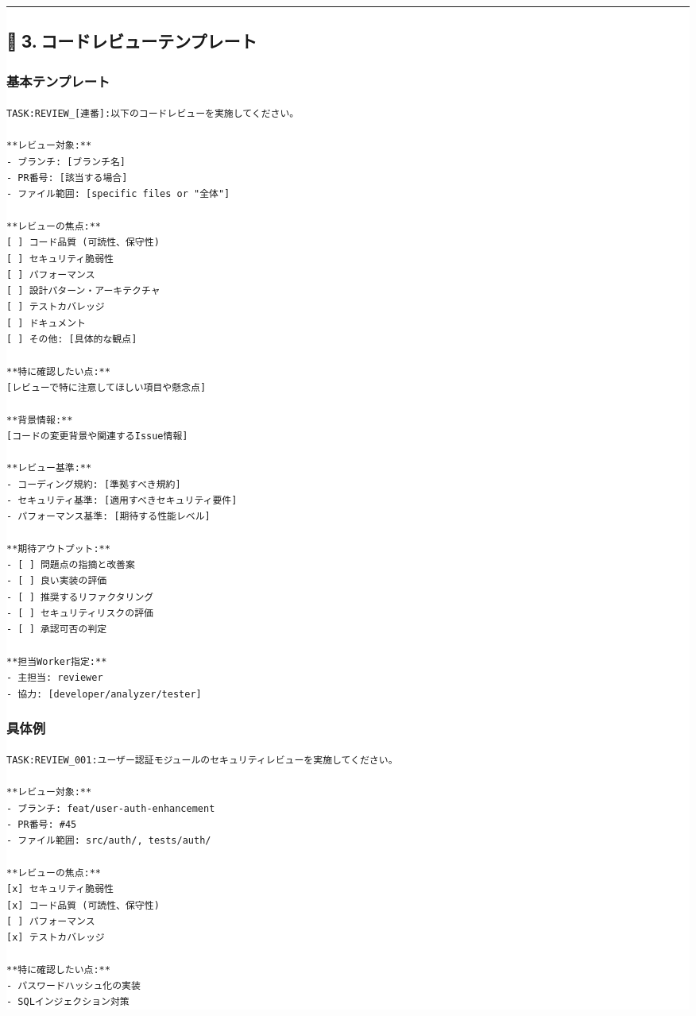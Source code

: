 
---

## 👀 3. コードレビューテンプレート

### 基本テンプレート
```
TASK:REVIEW_[連番]:以下のコードレビューを実施してください。

**レビュー対象:**
- ブランチ: [ブランチ名]
- PR番号: [該当する場合]
- ファイル範囲: [specific files or "全体"]

**レビューの焦点:**
[ ] コード品質 (可読性、保守性)
[ ] セキュリティ脆弱性
[ ] パフォーマンス
[ ] 設計パターン・アーキテクチャ
[ ] テストカバレッジ
[ ] ドキュメント
[ ] その他: [具体的な観点]

**特に確認したい点:**
[レビューで特に注意してほしい項目や懸念点]

**背景情報:**
[コードの変更背景や関連するIssue情報]

**レビュー基準:**
- コーディング規約: [準拠すべき規約]
- セキュリティ基準: [適用すべきセキュリティ要件]
- パフォーマンス基準: [期待する性能レベル]

**期待アウトプット:**
- [ ] 問題点の指摘と改善案
- [ ] 良い実装の評価
- [ ] 推奨するリファクタリング
- [ ] セキュリティリスクの評価
- [ ] 承認可否の判定

**担当Worker指定:**
- 主担当: reviewer
- 協力: [developer/analyzer/tester]
```

### 具体例
```
TASK:REVIEW_001:ユーザー認証モジュールのセキュリティレビューを実施してください。

**レビュー対象:**
- ブランチ: feat/user-auth-enhancement
- PR番号: #45
- ファイル範囲: src/auth/, tests/auth/

**レビューの焦点:**
[x] セキュリティ脆弱性
[x] コード品質 (可読性、保守性)
[ ] パフォーマンス
[x] テストカバレッジ

**特に確認したい点:**
- パスワードハッシュ化の実装
- SQLインジェクション対策
```